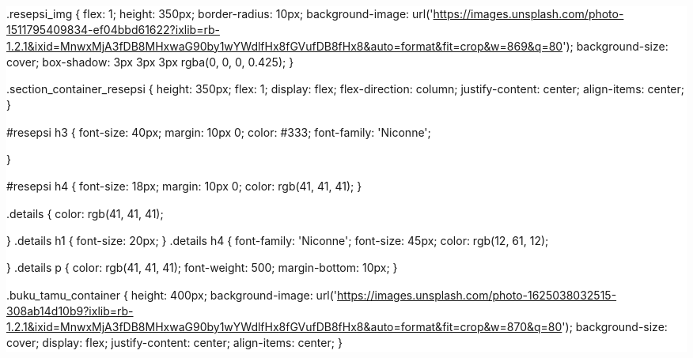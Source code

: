 .resepsi_img {
  flex: 1;
  height: 350px;
  border-radius: 10px;
  background-image: url('https://images.unsplash.com/photo-1511795409834-ef04bbd61622?ixlib=rb-1.2.1&ixid=MnwxMjA3fDB8MHxwaG90by1wYWdlfHx8fGVufDB8fHx8&auto=format&fit=crop&w=869&q=80');
  background-size: cover;
  box-shadow: 3px 3px 3px rgba(0, 0, 0, 0.425);
}


.section_container_resepsi {
  height: 350px;
  flex: 1;
  display: flex;
  flex-direction: column;
  justify-content: center;
  align-items: center;
}

#resepsi h3 {
  font-size: 40px;
  margin: 10px 0;
  color: #333;
  font-family: 'Niconne';

}

#resepsi h4 {
  font-size: 18px;
  margin: 10px 0;
  color: rgb(41, 41, 41);
}

.details {
  color: rgb(41, 41, 41);

}
.details h1 {
  font-size: 20px;
}
.details h4 {
  font-family: 'Niconne';
  font-size: 45px;
  color: rgb(12, 61, 12);
 
}
.details p {
  color: rgb(41, 41, 41);
  font-weight: 500;
  margin-bottom: 10px;
}

.buku_tamu_container {
  height: 400px;
  background-image: url('https://images.unsplash.com/photo-1625038032515-308ab14d10b9?ixlib=rb-1.2.1&ixid=MnwxMjA3fDB8MHxwaG90by1wYWdlfHx8fGVufDB8fHx8&auto=format&fit=crop&w=870&q=80');
  background-size: cover;
  display: flex;
  justify-content: center;
  align-items: center;
}

